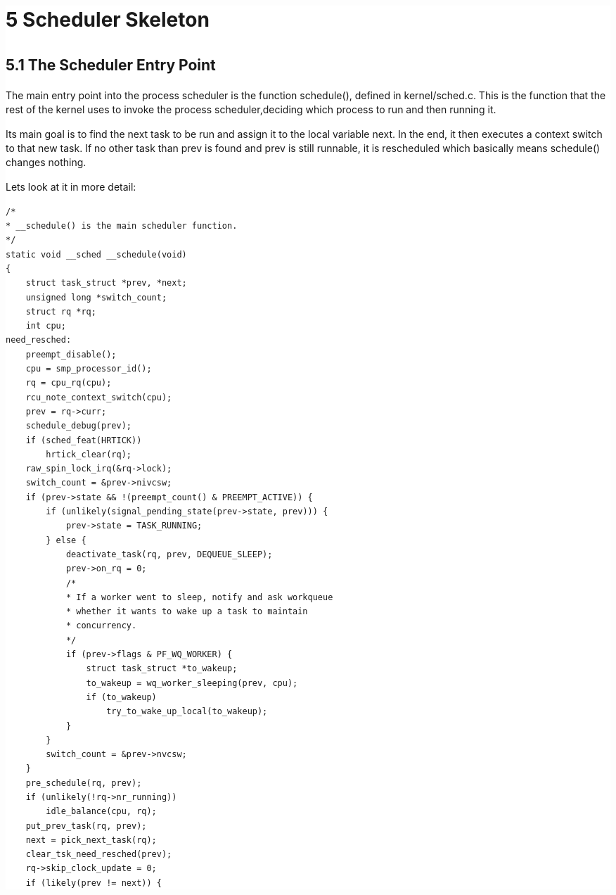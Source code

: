 # 5 Scheduler Skeleton

## 5.1 The Scheduler Entry Point

The main entry point into the process scheduler is the function schedule(), defined in
kernel/sched.c. This is the function that the rest of the kernel uses to invoke the process scheduler,deciding which process to run and then running it.

Its main goal is to find the next task to be run and assign it to the local variable next. In the end, it then executes a context switch to that new task. If no other task than prev is found and prev is still runnable, it is rescheduled which basically means schedule() changes nothing.

Lets look at it in more detail:

```
/*
* __schedule() is the main scheduler function.
*/
static void __sched __schedule(void)
{
    struct task_struct *prev, *next;
    unsigned long *switch_count;
    struct rq *rq;
    int cpu;
need_resched:
    preempt_disable();
    cpu = smp_processor_id();
    rq = cpu_rq(cpu);
    rcu_note_context_switch(cpu);
    prev = rq->curr;
    schedule_debug(prev);
    if (sched_feat(HRTICK))
        hrtick_clear(rq);
    raw_spin_lock_irq(&rq->lock);
    switch_count = &prev->nivcsw;
    if (prev->state && !(preempt_count() & PREEMPT_ACTIVE)) {
        if (unlikely(signal_pending_state(prev->state, prev))) {
            prev->state = TASK_RUNNING;
        } else {
            deactivate_task(rq, prev, DEQUEUE_SLEEP);
            prev->on_rq = 0;
            /*
            * If a worker went to sleep, notify and ask workqueue
            * whether it wants to wake up a task to maintain
            * concurrency.
            */
            if (prev->flags & PF_WQ_WORKER) {
                struct task_struct *to_wakeup;
                to_wakeup = wq_worker_sleeping(prev, cpu);
                if (to_wakeup)
                    try_to_wake_up_local(to_wakeup);
            }
        }
        switch_count = &prev->nvcsw;
    }
    pre_schedule(rq, prev);
    if (unlikely(!rq->nr_running))
        idle_balance(cpu, rq);
    put_prev_task(rq, prev);
    next = pick_next_task(rq);
    clear_tsk_need_resched(prev);
    rq->skip_clock_update = 0;
    if (likely(prev != next)) {
```